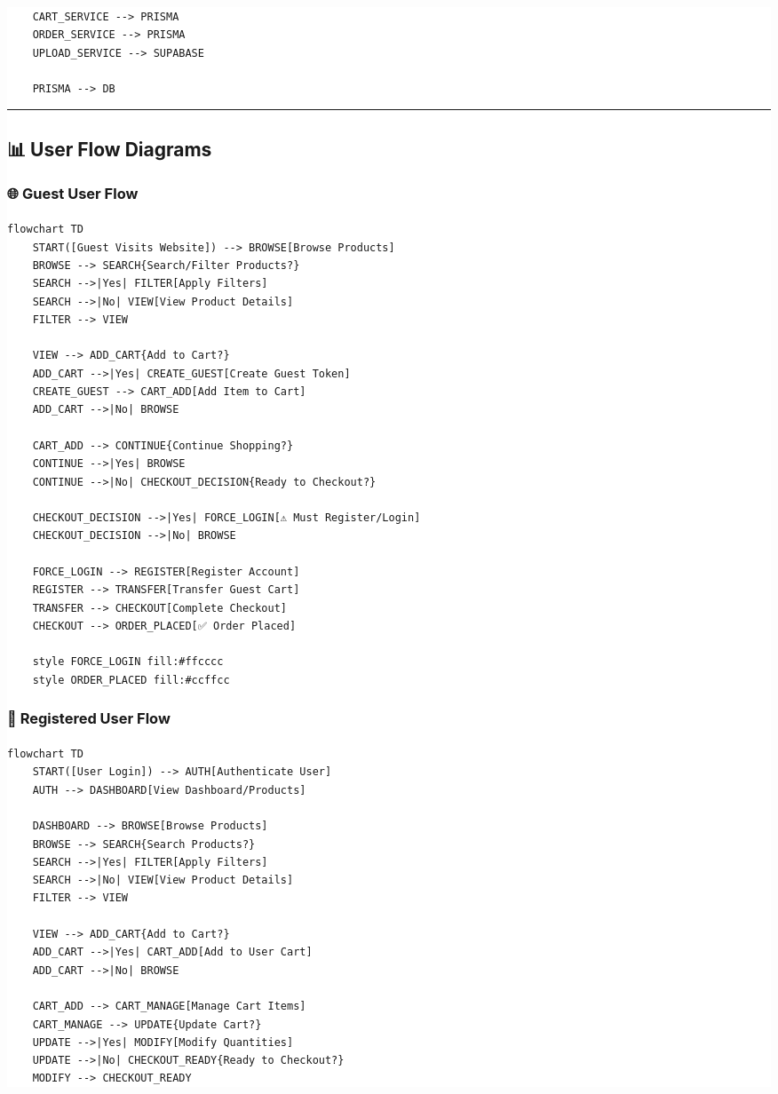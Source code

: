 ```mermaid
    CART_SERVICE --> PRISMA
    ORDER_SERVICE --> PRISMA
    UPLOAD_SERVICE --> SUPABASE
    
    PRISMA --> DB
```

---

## 📊 **User Flow Diagrams**

### 🌐 **Guest User Flow**

```mermaid
flowchart TD
    START([Guest Visits Website]) --> BROWSE[Browse Products]
    BROWSE --> SEARCH{Search/Filter Products?}
    SEARCH -->|Yes| FILTER[Apply Filters]
    SEARCH -->|No| VIEW[View Product Details]
    FILTER --> VIEW
    
    VIEW --> ADD_CART{Add to Cart?}
    ADD_CART -->|Yes| CREATE_GUEST[Create Guest Token]
    CREATE_GUEST --> CART_ADD[Add Item to Cart]
    ADD_CART -->|No| BROWSE
    
    CART_ADD --> CONTINUE{Continue Shopping?}
    CONTINUE -->|Yes| BROWSE
    CONTINUE -->|No| CHECKOUT_DECISION{Ready to Checkout?}
    
    CHECKOUT_DECISION -->|Yes| FORCE_LOGIN[⚠️ Must Register/Login]
    CHECKOUT_DECISION -->|No| BROWSE
    
    FORCE_LOGIN --> REGISTER[Register Account]
    REGISTER --> TRANSFER[Transfer Guest Cart]
    TRANSFER --> CHECKOUT[Complete Checkout]
    CHECKOUT --> ORDER_PLACED[✅ Order Placed]
    
    style FORCE_LOGIN fill:#ffcccc
    style ORDER_PLACED fill:#ccffcc
```

### 👤 **Registered User Flow**

```mermaid
flowchart TD
    START([User Login]) --> AUTH[Authenticate User]
    AUTH --> DASHBOARD[View Dashboard/Products]
    
    DASHBOARD --> BROWSE[Browse Products]
    BROWSE --> SEARCH{Search Products?}
    SEARCH -->|Yes| FILTER[Apply Filters]
    SEARCH -->|No| VIEW[View Product Details]
    FILTER --> VIEW
    
    VIEW --> ADD_CART{Add to Cart?}
    ADD_CART -->|Yes| CART_ADD[Add to User Cart]
    ADD_CART -->|No| BROWSE
    
    CART_ADD --> CART_MANAGE[Manage Cart Items]
    CART_MANAGE --> UPDATE{Update Cart?}
    UPDATE -->|Yes| MODIFY[Modify Quantities]
    UPDATE -->|No| CHECKOUT_READY{Ready to Checkout?}
    MODIFY --> CHECKOUT_READY
```